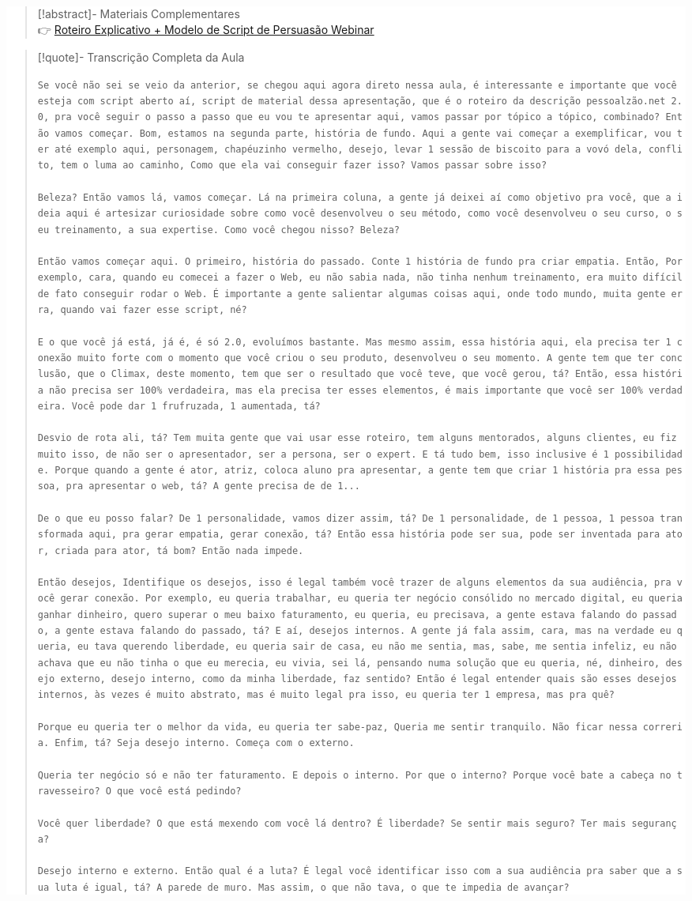 > [!abstract]- Materiais Complementares  
> 👉 [Roteiro Explicativo + Modelo de Script de Persuasão Webinar](https://docs.google.com/spreadsheets/d/1EDi-AlSNVU3zRBcxaTgrpSDvlVCK8PiZG5vvhvAkhO4/edit?gid=0#gid=0)

> [!quote]- Transcrição Completa da Aula
> 
> ```copiar
> Se você não sei se veio da anterior, se chegou aqui agora direto nessa aula, é interessante e importante que você esteja com script aberto aí, script de material dessa apresentação, que é o roteiro da descrição pessoalzão.net 2.0, pra você seguir o passo a passo que eu vou te apresentar aqui, vamos passar por tópico a tópico, combinado? Então vamos começar. Bom, estamos na segunda parte, história de fundo. Aqui a gente vai começar a exemplificar, vou ter até exemplo aqui, personagem, chapéuzinho vermelho, desejo, levar 1 sessão de biscoito para a vovó dela, conflito, tem o luma ao caminho, Como que ela vai conseguir fazer isso? Vamos passar sobre isso?
> 
> Beleza? Então vamos lá, vamos começar. Lá na primeira coluna, a gente já deixei aí como objetivo pra você, que a ideia aqui é artesizar curiosidade sobre como você desenvolveu o seu método, como você desenvolveu o seu curso, o seu treinamento, a sua expertise. Como você chegou nisso? Beleza?
> 
> Então vamos começar aqui. O primeiro, história do passado. Conte 1 história de fundo pra criar empatia. Então, Por exemplo, cara, quando eu comecei a fazer o Web, eu não sabia nada, não tinha nenhum treinamento, era muito difícil de fato conseguir rodar o Web. É importante a gente salientar algumas coisas aqui, onde todo mundo, muita gente erra, quando vai fazer esse script, né?
> 
> E o que você já está, já é, é só 2.0, evoluímos bastante. Mas mesmo assim, essa história aqui, ela precisa ter 1 conexão muito forte com o momento que você criou o seu produto, desenvolveu o seu momento. A gente tem que ter conclusão, que o Climax, deste momento, tem que ser o resultado que você teve, que você gerou, tá? Então, essa história não precisa ser 100% verdadeira, mas ela precisa ter esses elementos, é mais importante que você ser 100% verdadeira. Você pode dar 1 frufruzada, 1 aumentada, tá?
> 
> Desvio de rota ali, tá? Tem muita gente que vai usar esse roteiro, tem alguns mentorados, alguns clientes, eu fiz muito isso, de não ser o apresentador, ser a persona, ser o expert. E tá tudo bem, isso inclusive é 1 possibilidade. Porque quando a gente é ator, atriz, coloca aluno pra apresentar, a gente tem que criar 1 história pra essa pessoa, pra apresentar o web, tá? A gente precisa de de 1...
> 
> De o que eu posso falar? De 1 personalidade, vamos dizer assim, tá? De 1 personalidade, de 1 pessoa, 1 pessoa transformada aqui, pra gerar empatia, gerar conexão, tá? Então essa história pode ser sua, pode ser inventada para ator, criada para ator, tá bom? Então nada impede.
> 
> Então desejos, Identifique os desejos, isso é legal também você trazer de alguns elementos da sua audiência, pra você gerar conexão. Por exemplo, eu queria trabalhar, eu queria ter negócio consólido no mercado digital, eu queria ganhar dinheiro, quero superar o meu baixo faturamento, eu queria, eu precisava, a gente estava falando do passado, a gente estava falando do passado, tá? E aí, desejos internos. A gente já fala assim, cara, mas na verdade eu queria, eu tava querendo liberdade, eu queria sair de casa, eu não me sentia, mas, sabe, me sentia infeliz, eu não achava que eu não tinha o que eu merecia, eu vivia, sei lá, pensando numa solução que eu queria, né, dinheiro, desejo externo, desejo interno, como da minha liberdade, faz sentido? Então é legal entender quais são esses desejos internos, às vezes é muito abstrato, mas é muito legal pra isso, eu queria ter 1 empresa, mas pra quê?
> 
> Porque eu queria ter o melhor da vida, eu queria ter sabe-paz, Queria me sentir tranquilo. Não ficar nessa correria. Enfim, tá? Seja desejo interno. Começa com o externo.
> 
> Queria ter negócio só e não ter faturamento. E depois o interno. Por que o interno? Porque você bate a cabeça no travesseiro? O que você está pedindo?
> 
> Você quer liberdade? O que está mexendo com você lá dentro? É liberdade? Se sentir mais seguro? Ter mais segurança?
> 
> Desejo interno e externo. Então qual é a luta? É legal você identificar isso com a sua audiência pra saber que a sua luta é igual, tá? A parede de muro. Mas assim, o que não tava, o que te impedia de avançar?
